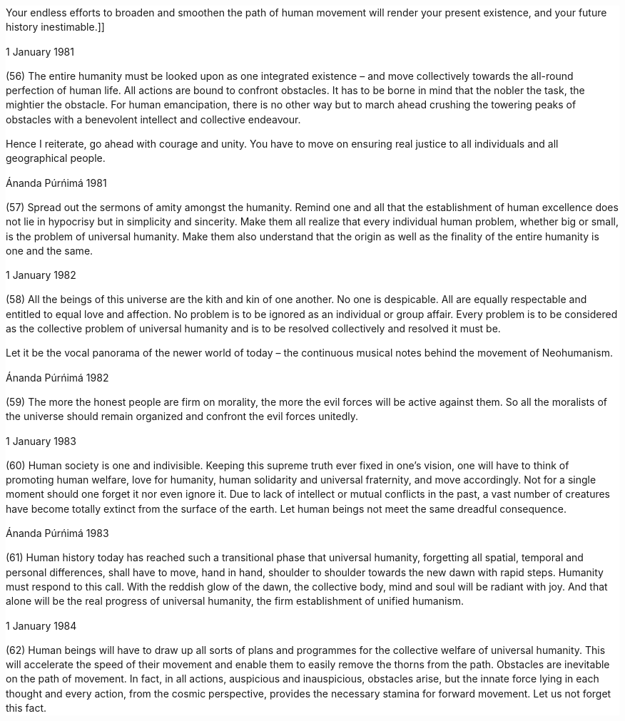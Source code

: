 Your endless efforts to broaden and smoothen the path of human movement will render your present existence, and your future history inestimable.]]

1 January 1981

(56) The entire humanity must be looked upon as one integrated existence – and move collectively towards the all-round perfection of human life. All actions are bound to confront obstacles. It has to be borne in mind that the nobler the task, the mightier the obstacle. For human emancipation, there is no other way but to march ahead crushing the towering peaks of obstacles with a benevolent intellect and collective endeavour.

Hence I reiterate, go ahead with courage and unity. You have to move on ensuring real justice to all individuals and all geographical people.

Ánanda Púrńimá 1981

(57) Spread out the sermons of amity amongst the humanity. Remind one and all that the establishment of human excellence does not lie in hypocrisy but in simplicity and sincerity. Make them all realize that every individual human problem, whether big or small, is the problem of universal humanity. Make them also understand that the origin as well as the finality of the entire humanity is one and the same.

1 January 1982

(58) All the beings of this universe are the kith and kin of one another. No one is despicable. All are equally respectable and entitled to equal love and affection. No problem is to be ignored as an individual or group affair. Every problem is to be considered as the collective problem of universal humanity and is to be resolved collectively and resolved it must be.

Let it be the vocal panorama of the newer world of today – the continuous musical notes behind the movement of Neohumanism.

Ánanda Púrńimá 1982

(59) The more the honest people are firm on morality, the more the evil forces will be active against them. So all the moralists of the universe should remain organized and confront the evil forces unitedly.

1 January 1983

(60) Human society is one and indivisible. Keeping this supreme truth ever fixed in one’s vision, one will have to think of promoting human welfare, love for humanity, human solidarity and universal fraternity, and move accordingly. Not for a single moment should one forget it nor even ignore it. Due to lack of intellect or mutual conflicts in the past, a vast number of creatures have become totally extinct from the surface of the earth. Let human beings not meet the same dreadful consequence.

Ánanda Púrńimá 1983

(61) Human history today has reached such a transitional phase that universal humanity, forgetting all spatial, temporal and personal differences, shall have to move, hand in hand, shoulder to shoulder towards the new dawn with rapid steps. Humanity must respond to this call. With the reddish glow of the dawn, the collective body, mind and soul will be radiant with joy. And that alone will be the real progress of universal humanity, the firm establishment of unified humanism.

1 January 1984

(62) Human beings will have to draw up all sorts of plans and programmes for the collective welfare of universal humanity. This will accelerate the speed of their movement and enable them to easily remove the thorns from the path. Obstacles are inevitable on the path of movement. In fact, in all actions, auspicious and inauspicious, obstacles arise, but the innate force lying in each thought and every action, from the cosmic perspective, provides the necessary stamina for forward movement. Let us not forget this fact.
